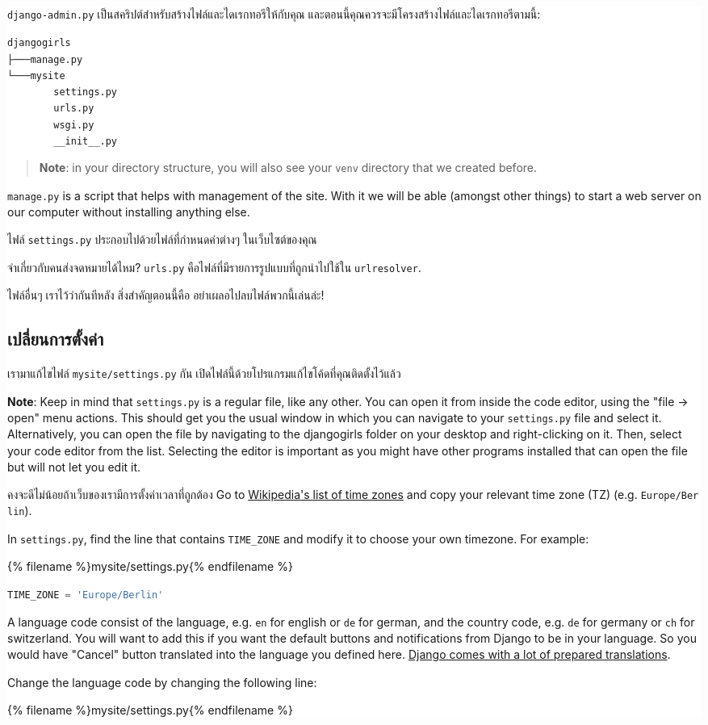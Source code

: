 

`django-admin.py` เป็นสคริปต์สำหรับสร้างไฟล์และไดเรกทอรีให้กับคุณ และตอนนี้คุณควรจะมีโครงสร้างไฟล์และไดเรกทอรีตามนี้:

    djangogirls
    ├───manage.py
    └───mysite
            settings.py
            urls.py
            wsgi.py
            __init__.py
    

> **Note**: in your directory structure, you will also see your `venv` directory that we created before.

`manage.py` is a script that helps with management of the site. With it we will be able (amongst other things) to start a web server on our computer without installing anything else.

ไฟล์ `settings.py` ประกอบไปด้วยไฟล์ที่กำหนดค่าต่างๆ ในเว็บไซต์ของคุณ

จำเกี่ยวกับคนส่งจดหมายได้ไหม? `urls.py` คือไฟล์ที่มีรายการรูปแบบที่ถูกนำไปใช้ใน `urlresolver`.

ไฟล์อื่นๆ เราไว้ว่ากันทีหลัง สิ่งสำคัญตอนนี้คือ อย่าเผลอไปลบไฟล์พวกนี้เล่นล่ะ!

## เปลี่ยนการตั้งค่า

เรามาแก้ไขไฟล์ `mysite/settings.py` กัน เปิดไฟล์นี้ด้วยโปรแกรมแก้ไขโค้ดที่คุณติดตั้งไว้แล้ว

**Note**: Keep in mind that `settings.py` is a regular file, like any other. You can open it from inside the code editor, using the "file -> open" menu actions. This should get you the usual window in which you can navigate to your `settings.py` file and select it. Alternatively, you can open the file by navigating to the djangogirls folder on your desktop and right-clicking on it. Then, select your code editor from the list. Selecting the editor is important as you might have other programs installed that can open the file but will not let you edit it.

คงจะดีไม่น้อยถ้าเว็บของเรามีการตั้งค่าเวลาที่ถูกต้อง Go to [Wikipedia's list of time zones](https://en.wikipedia.org/wiki/List_of_tz_database_time_zones) and copy your relevant time zone (TZ) (e.g. `Europe/Berlin`).

In `settings.py`, find the line that contains `TIME_ZONE` and modify it to choose your own timezone. For example:

{% filename %}mysite/settings.py{% endfilename %}

```python
TIME_ZONE = 'Europe/Berlin'
```

A language code consist of the language, e.g. `en` for english or `de` for german, and the country code, e.g. `de` for germany or `ch` for switzerland. You will want to add this if you want the default buttons and notifications from Django to be in your language. So you would have "Cancel" button translated into the language you defined here. [Django comes with a lot of prepared translations](https://docs.djangoproject.com/en/1.11/ref/settings/#language-code).

Change the language code by changing the following line:

{% filename %}mysite/settings.py{% endfilename %}
